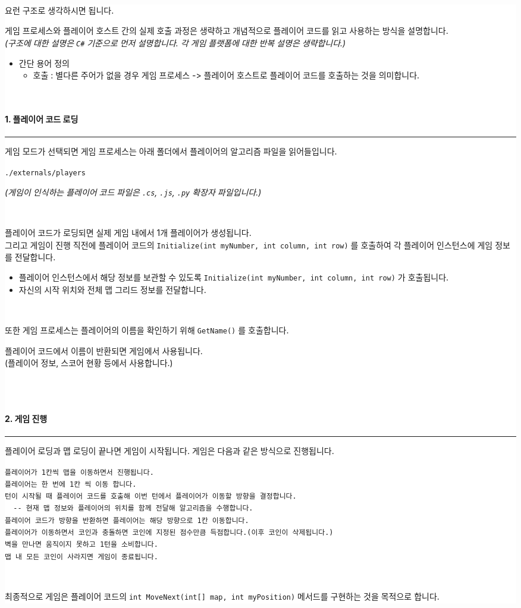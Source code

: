 요런 구조로 생각하시면 됩니다.

게임 프로세스와 플레이어 호스트 간의 실제 호출 과정은 생략하고 개념적으로 플레이어 코드를 읽고 사용하는 방식을 설명합니다.      
*(구조에 대한 설명은 `C#` 기준으로 먼저 설명합니다. 각 게임 플랫폼에 대한 반복 설명은 생략합니다.)*

- 간단 용어 정의
  - 호출 : 별다른 주어가 없을 경우 게임 프로세스 -> 플레이어 호스트로 플레이어 코드를 호출하는 것을 의미합니다.

<br>

#### 1. 플레이어 코드 로딩
---

게임 모드가 선택되면 게임 프로세스는 아래 폴더에서 플레이어의 알고리즘 파일을 읽어들입니다.

```
./externals/players
```

*(게임이 인식하는 플레이어 코드 파일은 `.cs`, `.js`, `.py` 확장자 파일입니다.)*

<br>

플레이어 코드가 로딩되면 실제 게임 내에서 1개 플레이어가 생성됩니다.     
그리고 게임이 진행 직전에 플레이어 코드의 `Initialize(int myNumber, int column, int row)` 를 호출하여 각 플레이어 인스턴스에 게임 정보를 전달합니다.

- 플레이어 인스턴스에서 해당 정보를 보관할 수 있도록 `Initialize(int myNumber, int column, int row)` 가 호출됩니다.
- 자신의 시작 위치와 전체 맵 그리드 정보를 전달합니다.

<br>

또한 게임 프로세스는 플레이어의 이름을 확인하기 위해  `GetName()` 를 호출합니다. 

플레이어 코드에서 이름이 반환되면 게임에서 사용됩니다.    
(플레이어 정보, 스코어 현황 등에서 사용합니다.)

<br>
<br>

#### 2. 게임 진행
---

플레이어 로딩과 맵 로딩이 끝나면 게임이 시작됩니다. 게임은 다음과 같은 방식으로 진행됩니다.

```
플레이어가 1칸씩 맵을 이동하면서 진행됩니다.    
플레이어는 한 번에 1칸 씩 이동 합니다.    
턴이 시작될 때 플레이어 코드를 호출해 이번 턴에서 플레이어가 이동할 방향을 결정합니다.    
  -- 현재 맵 정보와 플레이어의 위치를 함께 전달해 알고리즘을 수행합니다.
플레이어 코드가 방향을 반환하면 플레이어는 해당 방향으로 1칸 이동합니다.
플레이어가 이동하면서 코인과 충돌하면 코인에 지정된 점수만큼 득점합니다.(이후 코인이 삭제됩니다.)
벽을 만나면 움직이지 못하고 1턴을 소비합니다.
맵 내 모든 코인이 사라지면 게임이 종료됩니다.
```

<br>

최종적으로 게임은 플레이어 코드의 `int MoveNext(int[] map, int myPosition)` 메서드를 구현하는 것을 목적으로 합니다.

